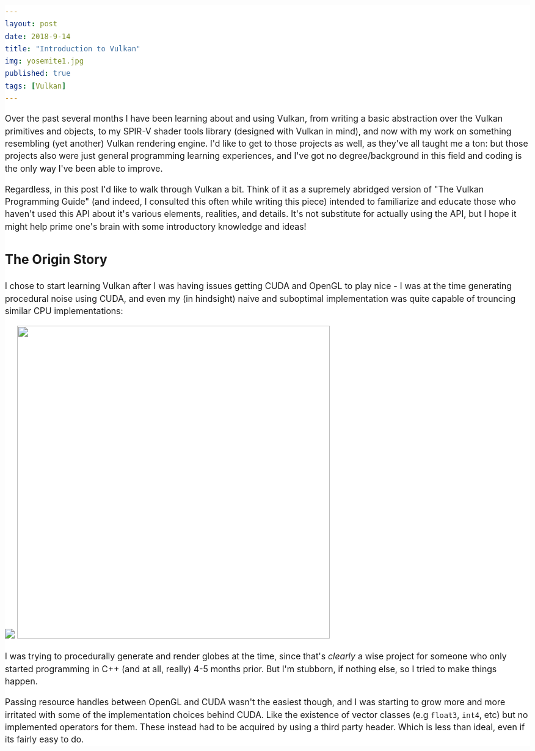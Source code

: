 ```yaml
---
layout: post
date: 2018-9-14
title: "Introduction to Vulkan"
img: yosemite1.jpg
published: true
tags: [Vulkan]
---
```


Over the past several months I have been learning about and using Vulkan, from writing a basic abstraction over the
Vulkan primitives and objects, to my SPIR-V shader tools library (designed with Vulkan in mind), and now with my work
on something resembling (yet another) Vulkan rendering engine. I'd like to get to those projects as well, as they've all 
taught me a ton: but those projects also were just general programming learning experiences, and I've got no degree/background 
in this field and coding is the only way I've been able to improve.

Regardless, in this post I'd like to walk through Vulkan a bit. Think of it as a supremely abridged version of 
"The Vulkan Programming Guide" (and indeed, I consulted this often while writing this piece) intended to familiarize
and educate those who haven't used this API about it's various elements, realities, and details. It's not substitute
for actually using the API, but I hope it might help prime one's brain with some introductory knowledge and ideas!

## The Origin Story 

I chose to start learning Vulkan after I was having issues getting CUDA and OpenGL to play nice -
I was at the time generating procedural noise using CUDA, and even my (in hindsight) naive and suboptimal
implementation was quite capable of trouncing similar CPU implementations:

<img src="{{site.baseurl}}/assets/img/noise_benchmarks.png" width="768" />


<img src="{{site.baseurl}}/assets/img/noise_demo.jpg" width="512" height="512" />

I was trying to procedurally generate and render globes at the time, since that's _clearly_ a wise project
for someone who only started programming in C++ (and at all, really) 4-5 months prior. But I'm stubborn,
if nothing else, so I tried to make things happen.

Passing resource handles between OpenGL and CUDA wasn't the easiest though, and I was starting to grow 
more and more irritated with some of the implementation choices behind CUDA. Like the existence of 
vector classes (e.g `float3`, `int4`, etc) but no implemented operators for them. These instead had to be
acquired by using a third party header. Which is less than ideal, even if its fairly easy to do.
